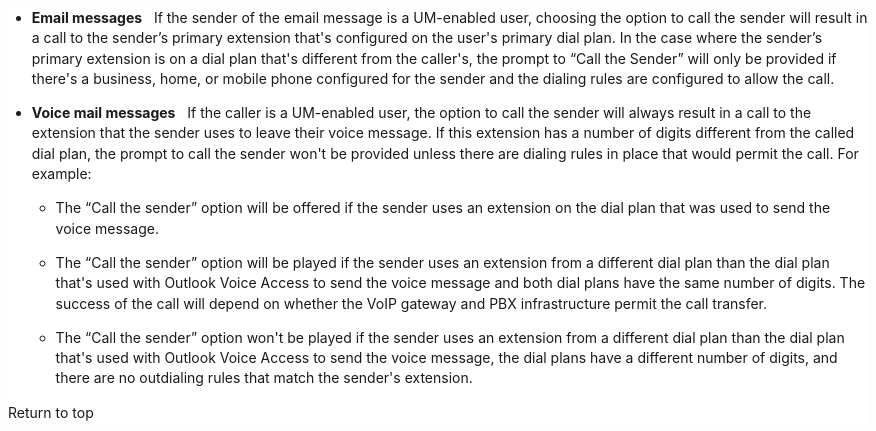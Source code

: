   - **Email messages**   If the sender of the email message is a UM-enabled user, choosing the option to call the sender will result in a call to the sender’s primary extension that's configured on the user's primary dial plan. In the case where the sender’s primary extension is on a dial plan that's different from the caller's, the prompt to “Call the Sender” will only be provided if there's a business, home, or mobile phone configured for the sender and the dialing rules are configured to allow the call.

  - **Voice mail messages**   If the caller is a UM-enabled user, the option to call the sender will always result in a call to the extension that the sender uses to leave their voice message. If this extension has a number of digits different from the called dial plan, the prompt to call the sender won't be provided unless there are dialing rules in place that would permit the call. For example:
    
      - The “Call the sender” option will be offered if the sender uses an extension on the dial plan that was used to send the voice message.
    
      - The “Call the sender” option will be played if the sender uses an extension from a different dial plan than the dial plan that's used with Outlook Voice Access to send the voice message and both dial plans have the same number of digits. The success of the call will depend on whether the VoIP gateway and PBX infrastructure permit the call transfer.
    
      - The “Call the sender” option won't be played if the sender uses an extension from a different dial plan than the dial plan that's used with Outlook Voice Access to send the voice message, the dial plans have a different number of digits, and there are no outdialing rules that match the sender's extension.

Return to top

